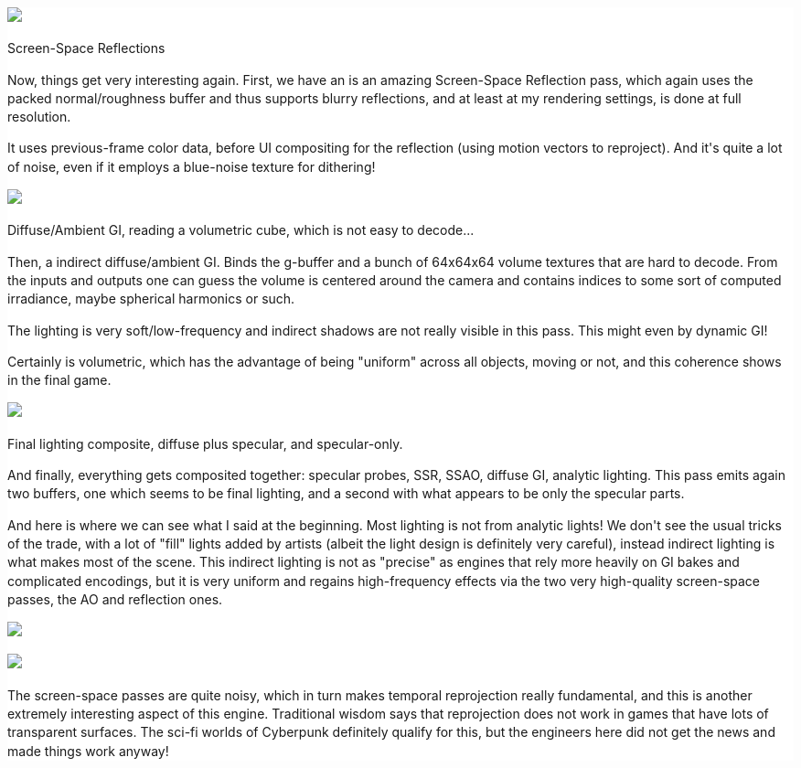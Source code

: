 [![](https://1.bp.blogspot.com/-1-jMMhWcUi8/X9ul26ng4SI/AAAAAAAACNw/1cxKd1Rvn1k4fJaVwrOkwC6f7sh_hQUSwCLcBGAsYHQ/w640-h360/015.png)](https://1.bp.blogspot.com/-1-jMMhWcUi8/X9ul26ng4SI/AAAAAAAACNw/1cxKd1Rvn1k4fJaVwrOkwC6f7sh_hQUSwCLcBGAsYHQ/s1378/015.png)

Screen-Space Reflections

Now, things get very interesting again. First, we have an is an amazing Screen-Space Reflection pass, which again uses the packed normal/roughness buffer and thus supports blurry reflections, and at least at my rendering settings, is done at full resolution. 

It uses previous-frame color data, before UI compositing for the reflection (using motion vectors to reproject). And it's quite a lot of noise, even if it employs a blue-noise texture for dithering!

[![](https://lh3.googleusercontent.com/-DhE56d2JeXg/X9sPvWQpVKI/AAAAAAAACIM/ptQVfB6_3ykLsQrfnMqjblvhj9xmVYvtACLcBGAsYHQ/w640-h346/016.png)](https://lh3.googleusercontent.com/-DhE56d2JeXg/X9sPvWQpVKI/AAAAAAAACIM/ptQVfB6_3ykLsQrfnMqjblvhj9xmVYvtACLcBGAsYHQ/016.png)

Diffuse/Ambient GI, reading a volumetric cube, which is not easy to decode...

  
Then, a indirect diffuse/ambient GI. Binds the g-buffer and a bunch of 64x64x64 volume textures that are hard to decode. From the inputs and outputs one can guess the volume is centered around the camera and contains indices to some sort of computed irradiance, maybe spherical harmonics or such. 

The lighting is very soft/low-frequency and indirect shadows are not really visible in this pass. This might even by dynamic GI!

Certainly is volumetric, which has the advantage of being "uniform" across all objects, moving or not, and this coherence shows in the final game.

[![](https://1.bp.blogspot.com/-yh1PjDZP01I/X9ul7882KTI/AAAAAAAACN4/Hm4NIeWdIekrhtU8qZTgAvmwKqOkwog7wCLcBGAsYHQ/w640-h180/017.png)](https://1.bp.blogspot.com/-yh1PjDZP01I/X9ul7882KTI/AAAAAAAACN4/Hm4NIeWdIekrhtU8qZTgAvmwKqOkwog7wCLcBGAsYHQ/s1708/017.png)

Final lighting composite, diffuse plus specular, and specular-only.

  

And finally, everything gets composited together: specular probes, SSR, SSAO, diffuse GI, analytic lighting. This pass emits again two buffers, one which seems to be final lighting, and a second with what appears to be only the specular parts.

And here is where we can see what I said at the beginning. Most lighting is not from analytic lights! We don't see the usual tricks of the trade, with a lot of "fill" lights added by artists (albeit the light design is definitely very careful), instead indirect lighting is what makes most of the scene. This indirect lighting is not as "precise" as engines that rely more heavily on GI bakes and complicated encodings, but it is very uniform and regains high-frequency effects via the two very high-quality screen-space passes, the AO and reflection ones.

[![](https://1.bp.blogspot.com/-bdgbmkY6UIM/X9umBi5aKBI/AAAAAAAACN8/FwHp6pBmjLEI1E3NdCuFNoL21iHWl5I3gCLcBGAsYHQ/w640-h238/Capture2.PNG)](https://1.bp.blogspot.com/-bdgbmkY6UIM/X9umBi5aKBI/AAAAAAAACN8/FwHp6pBmjLEI1E3NdCuFNoL21iHWl5I3gCLcBGAsYHQ/s1519/Capture2.PNG)

  

[![](https://1.bp.blogspot.com/-38jST1klN0s/X9umGWHCiXI/AAAAAAAACOA/W_A1KdeUCtUTOiCDEpBCaxu7gbWZWW-2ACLcBGAsYHQ/w640-h236/Capture3.PNG)](https://1.bp.blogspot.com/-38jST1klN0s/X9umGWHCiXI/AAAAAAAACOA/W_A1KdeUCtUTOiCDEpBCaxu7gbWZWW-2ACLcBGAsYHQ/s1522/Capture3.PNG)

The screen-space passes are quite noisy, which in turn makes temporal reprojection really fundamental, and this is another extremely interesting aspect of this engine. Traditional wisdom says that reprojection does not work in games that have lots of transparent surfaces. The sci-fi worlds of Cyberpunk definitely qualify for this, but the engineers here did not get the news and made things work anyway!
